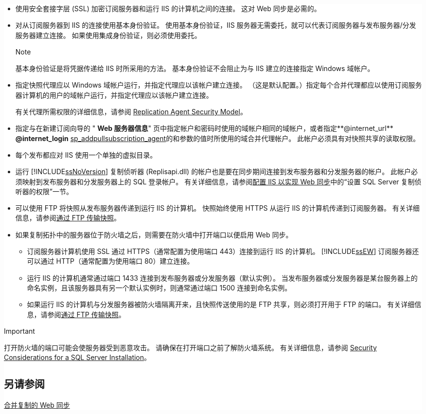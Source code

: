-   使用安全套接字层 (SSL) 加密订阅服务器和运行 IIS 的计算机之间的连接。 这对 Web 同步是必需的。  
  
-   对从订阅服务器到 IIS 的连接使用基本身份验证。 使用基本身份验证，IIS 服务器无需委托，就可以代表订阅服务器与发布服务器/分发服务器建立连接。 如果使用集成身份验证，则必须使用委托。  
  
    > [!NOTE]  
    >  基本身份验证是将凭据传递给 IIS 时所采用的方法。 基本身份验证不会阻止为与 IIS 建立的连接指定 Windows 域帐户。  
  
-   指定快照代理应以 Windows 域帐户运行，并指定代理应以该帐户建立连接。 （这是默认配置。）指定每个合并代理都应以使用订阅服务器计算机的用户的域帐户运行，并指定代理应以该帐户建立连接。  
  
     有关代理所需权限的详细信息，请参阅 [Replication Agent Security Model](security/replication-agent-security-model.md)。  
  
-   指定与在新建订阅向导的 " **Web 服务器信息**" 页中指定帐户和密码时使用的域帐户相同的域帐户，或者指定**@internet_url** **@internet_login** [sp_addpullsubscription_agent](/sql/relational-databases/system-stored-procedures/sp-addpullsubscription-agent-transact-sql)的和参数的值时所使用的域合并代理帐户。 此帐户必须具有对快照共享的读取权限。  
  
-   每个发布都应对 IIS 使用一个单独的虚拟目录。  
  
-   运行 [!INCLUDE[ssNoVersion](../../includes/ssnoversion-md.md)] 复制侦听器 (Replisapi.dll) 的帐户也是要在同步期间连接到发布服务器和分发服务器的帐户。 此帐户必须映射到发布服务器和分发服务器上的 SQL 登录帐户。 有关详细信息，请参阅[配置 IIS 以实现 Web 同步](configure-iis-for-web-synchronization.md)中的“设置 SQL Server 复制侦听器的权限”一节。  
  
-   可以使用 FTP 将快照从发布服务器传递到运行 IIS 的计算机。 快照始终使用 HTTPS 从运行 IIS 的计算机传递到订阅服务器。 有关详细信息，请参阅[通过 FTP 传输快照](transfer-snapshots-through-ftp.md)。  
  
-   如果复制拓扑中的服务器位于防火墙之后，则需要在防火墙中打开端口以便启用 Web 同步。  
  
    -   订阅服务器计算机使用 SSL 通过 HTTPS（通常配置为使用端口 443）连接到运行 IIS 的计算机。 [!INCLUDE[ssEW](../../includes/ssew-md.md)] 订阅服务器还可以通过 HTTP（通常配置为使用端口 80）建立连接。  
  
    -   运行 IIS 的计算机通常通过端口 1433 连接到发布服务器或分发服务器（默认实例）。 当发布服务器或分发服务器是某台服务器上的命名实例，且该服务器具有另一个默认实例时，则通常通过端口 1500 连接到命名实例。  
  
    -   如果运行 IIS 的计算机与分发服务器被防火墙隔离开来，且快照传送使用的是 FTP 共享，则必须打开用于 FTP 的端口。 有关详细信息，请参阅[通过 FTP 传输快照](transfer-snapshots-through-ftp.md)。  
  
> [!IMPORTANT]  
>  打开防火墙的端口可能会使服务器受到恶意攻击。 请确保在打开端口之前了解防火墙系统。 有关详细信息，请参阅 [Security Considerations for a SQL Server Installation](../../sql-server/install/security-considerations-for-a-sql-server-installation.md)。  
  
## <a name="see-also"></a>另请参阅  
 [合并复制的 Web 同步](web-synchronization-for-merge-replication.md)  
  
  
